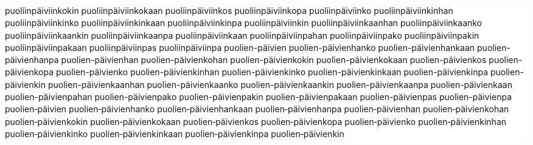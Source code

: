 puoliinpäiviinkokin
puoliinpäiviinkokaan
puoliinpäiviinkos
puoliinpäiviinkopa
puoliinpäiviinko
puoliinpäiviinkinhan
puoliinpäiviinkinko
puoliinpäiviinkinkaan
puoliinpäiviinkinpa
puoliinpäiviinkin
puoliinpäiviinkaanhan
puoliinpäiviinkaanko
puoliinpäiviinkaankin
puoliinpäiviinkaanpa
puoliinpäiviinkaan
puoliinpäiviinpahan
puoliinpäiviinpako
puoliinpäiviinpakin
puoliinpäiviinpakaan
puoliinpäiviinpas
puoliinpäiviinpa
puolien-päivien
puolien-päivienhanko
puolien-päivienhankaan
puolien-päivienhanpa
puolien-päivienhan
puolien-päivienkohan
puolien-päivienkokin
puolien-päivienkokaan
puolien-päivienkos
puolien-päivienkopa
puolien-päivienko
puolien-päivienkinhan
puolien-päivienkinko
puolien-päivienkinkaan
puolien-päivienkinpa
puolien-päivienkin
puolien-päivienkaanhan
puolien-päivienkaanko
puolien-päivienkaankin
puolien-päivienkaanpa
puolien-päivienkaan
puolien-päivienpahan
puolien-päivienpako
puolien-päivienpakin
puolien-päivienpakaan
puolien-päivienpas
puolien-päivienpa
puolien‐päivien
puolien‐päivienhanko
puolien‐päivienhankaan
puolien‐päivienhanpa
puolien‐päivienhan
puolien‐päivienkohan
puolien‐päivienkokin
puolien‐päivienkokaan
puolien‐päivienkos
puolien‐päivienkopa
puolien‐päivienko
puolien‐päivienkinhan
puolien‐päivienkinko
puolien‐päivienkinkaan
puolien‐päivienkinpa
puolien‐päivienkin